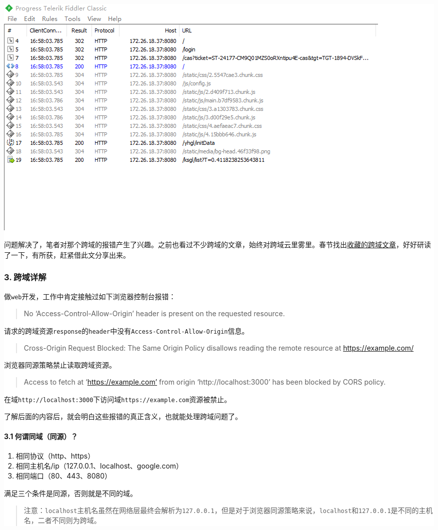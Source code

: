 ![](/img/posts/cros-application-client-cache-browser-refresh-two-times-server-side-cache-0.png)

问题解决了，笔者对那个跨域的报错产生了兴趣。之前也看过不少跨域的文章，始终对跨域云里雾里。春节找出[收藏的跨域文章](https://ieftimov.com/post/deep-dive-cors-history-how-it-works-best-practices/)，好好研读了一下，有所获，赶紧借此文分享出来。

<h3 id="3">3. 跨域详解</h3>

做`web`开发，工作中肯定接触过如下浏览器控制台报错：

> No ‘Access-Control-Allow-Origin’ header is present on the requested resource.

请求的跨域资源`response`的`header`中没有`Access-Control-Allow-Origin`信息。

> Cross-Origin Request Blocked: The Same Origin Policy disallows reading the remote resource at https://example.com/

浏览器同源策略禁止读取跨域资源。

> Access to fetch at ‘https://example.com’ from origin ‘http://localhost:3000’ has been blocked by CORS policy.

在域`http://localhost:3000`下访问域`https://example.com`资源被禁止。

了解后面的内容后，就会明白这些报错的真正含义，也就能处理跨域问题了。

<h4 id="3.1">3.1 何谓同域（同源）？</h4>

1. 相同协议（http、https）
2. 相同主机名/ip（127.0.0.1、localhost、google.com）
3. 相同端口（80、443、8080）

满足三个条件是同源，否则就是不同的域。

> 注意：`localhost`主机名虽然在网络层最终会解析为`127.0.0.1`，但是对于浏览器同源策略来说，`localhost`和`127.0.0.1`是不同的主机名，二者不同则为跨域。
